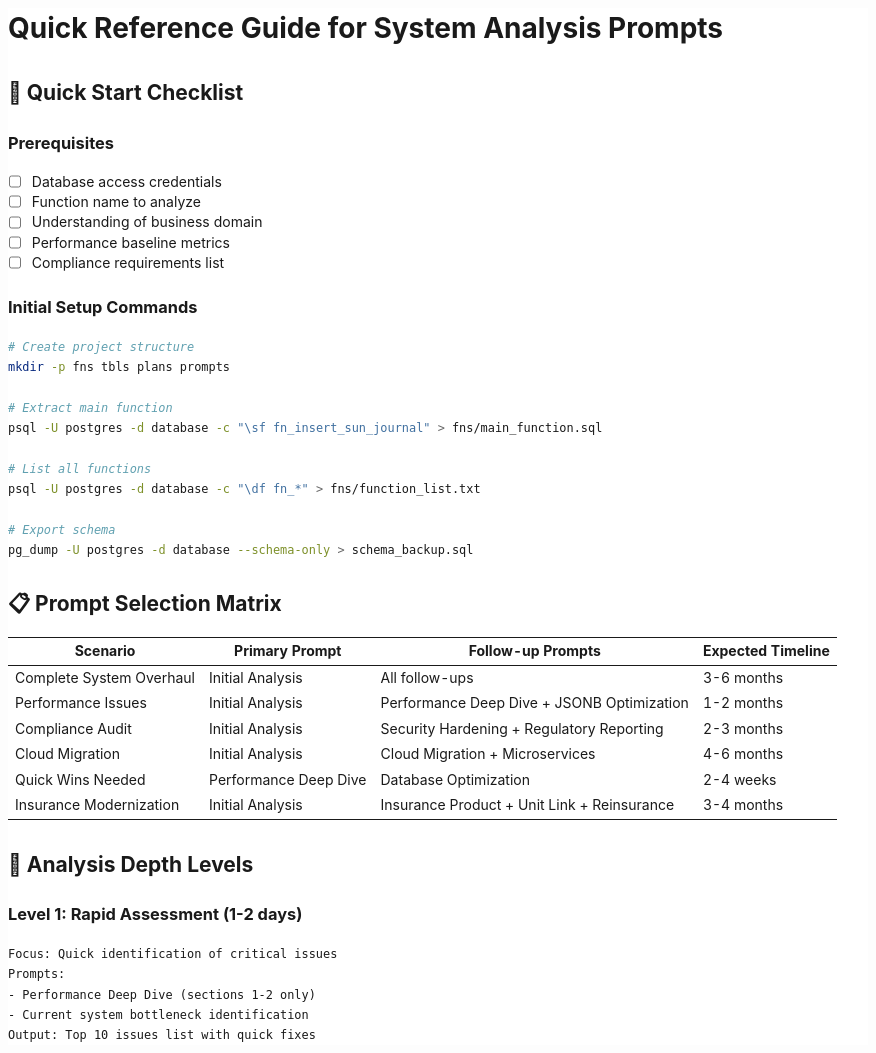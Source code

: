 # Quick Reference Guide for System Analysis Prompts

## 🚀 Quick Start Checklist

### Prerequisites
- [ ] Database access credentials
- [ ] Function name to analyze
- [ ] Understanding of business domain
- [ ] Performance baseline metrics
- [ ] Compliance requirements list

### Initial Setup Commands
```bash
# Create project structure
mkdir -p fns tbls plans prompts

# Extract main function
psql -U postgres -d database -c "\sf fn_insert_sun_journal" > fns/main_function.sql

# List all functions
psql -U postgres -d database -c "\df fn_*" > fns/function_list.txt

# Export schema
pg_dump -U postgres -d database --schema-only > schema_backup.sql
```

## 📋 Prompt Selection Matrix

| Scenario | Primary Prompt | Follow-up Prompts | Expected Timeline |
|----------|---------------|-------------------|-------------------|
| Complete System Overhaul | Initial Analysis | All follow-ups | 3-6 months |
| Performance Issues | Initial Analysis | Performance Deep Dive + JSONB Optimization | 1-2 months |
| Compliance Audit | Initial Analysis | Security Hardening + Regulatory Reporting | 2-3 months |
| Cloud Migration | Initial Analysis | Cloud Migration + Microservices | 4-6 months |
| Quick Wins Needed | Performance Deep Dive | Database Optimization | 2-4 weeks |
| Insurance Modernization | Initial Analysis | Insurance Product + Unit Link + Reinsurance | 3-4 months |

## 🎯 Analysis Depth Levels

### Level 1: Rapid Assessment (1-2 days)
```
Focus: Quick identification of critical issues
Prompts: 
- Performance Deep Dive (sections 1-2 only)
- Current system bottleneck identification
Output: Top 10 issues list with quick fixes
```
